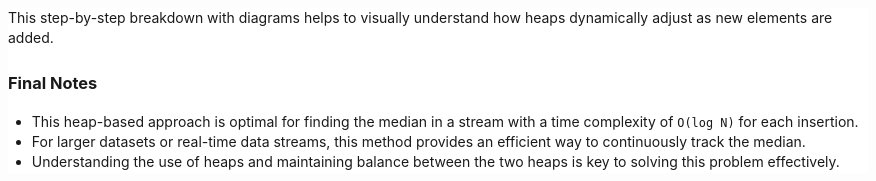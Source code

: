 This step-by-step breakdown with diagrams helps to visually understand how heaps dynamically adjust as new elements are added.

### **Final Notes**
- This heap-based approach is optimal for finding the median in a stream with a time complexity of `O(log N)` for each insertion.
- For larger datasets or real-time data streams, this method provides an efficient way to continuously track the median.
- Understanding the use of heaps and maintaining balance between the two heaps is key to solving this problem effectively.
